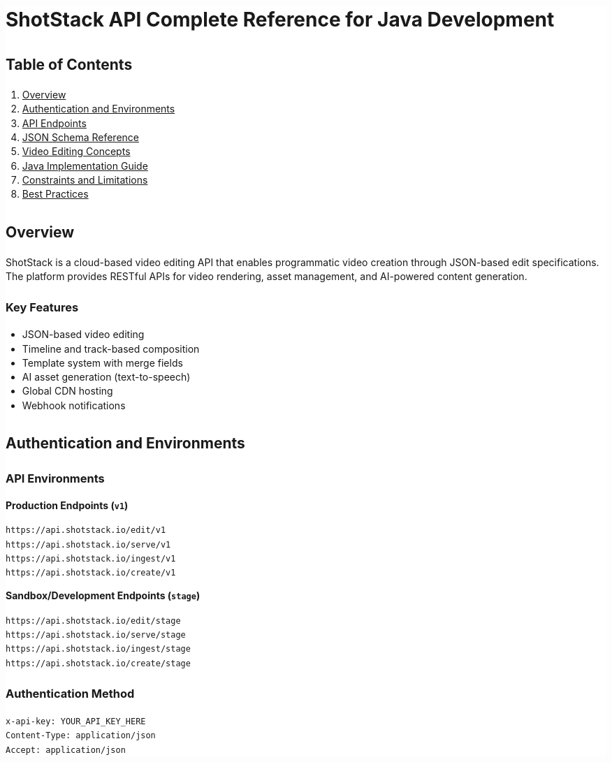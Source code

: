 # ShotStack API Complete Reference for Java Development

## Table of Contents
1. [Overview](#overview)
2. [Authentication and Environments](#authentication-and-environments)
3. [API Endpoints](#api-endpoints)
4. [JSON Schema Reference](#json-schema-reference)
5. [Video Editing Concepts](#video-editing-concepts)
6. [Java Implementation Guide](#java-implementation-guide)
7. [Constraints and Limitations](#constraints-and-limitations)
8. [Best Practices](#best-practices)

## Overview

ShotStack is a cloud-based video editing API that enables programmatic video creation through JSON-based edit specifications. The platform provides RESTful APIs for video rendering, asset management, and AI-powered content generation.

### Key Features
- JSON-based video editing
- Timeline and track-based composition
- Template system with merge fields
- AI asset generation (text-to-speech)
- Global CDN hosting
- Webhook notifications

## Authentication and Environments

### API Environments

**Production Endpoints (`v1`)**
```
https://api.shotstack.io/edit/v1
https://api.shotstack.io/serve/v1
https://api.shotstack.io/ingest/v1
https://api.shotstack.io/create/v1
```

**Sandbox/Development Endpoints (`stage`)**
```
https://api.shotstack.io/edit/stage
https://api.shotstack.io/serve/stage
https://api.shotstack.io/ingest/stage
https://api.shotstack.io/create/stage
```

### Authentication Method
```http
x-api-key: YOUR_API_KEY_HERE
Content-Type: application/json
Accept: application/json
```
